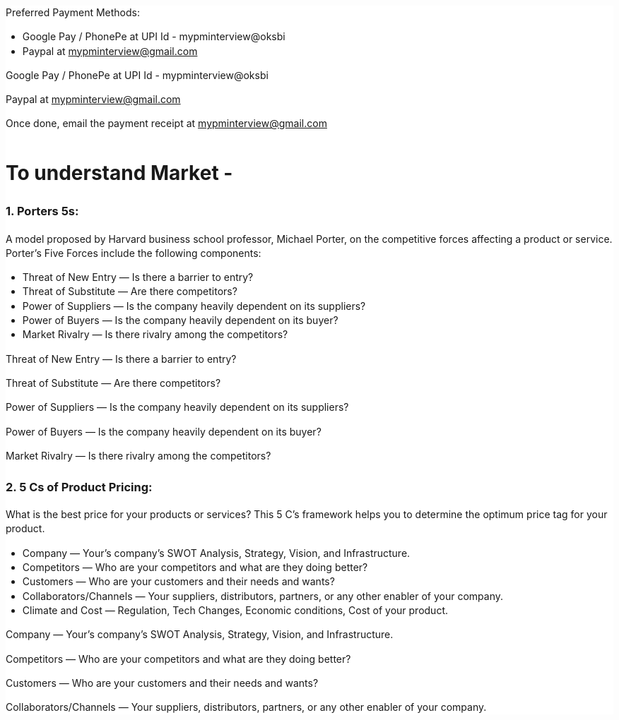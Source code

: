 Preferred Payment Methods:

* Google Pay / PhonePe at UPI Id - mypminterview@oksbi
* Paypal at mypminterview@gmail.com

Google Pay / PhonePe at UPI Id - mypminterview@oksbi

Paypal at mypminterview@gmail.com

Once done, email the payment receipt at mypminterview@gmail.com



# To understand Market -



### 1. Porters 5s:

A model proposed by Harvard business school professor, Michael Porter, on the competitive forces affecting a product or service. Porter’s Five Forces include the following components:



* Threat of New Entry — Is there a barrier to entry?
* Threat of Substitute — Are there competitors?
* Power of Suppliers — Is the company heavily dependent on its suppliers?
* Power of Buyers — Is the company heavily dependent on its buyer?
* Market Rivalry — Is there rivalry among the competitors?

Threat of New Entry — Is there a barrier to entry?

Threat of Substitute — Are there competitors?

Power of Suppliers — Is the company heavily dependent on its suppliers?

Power of Buyers — Is the company heavily dependent on its buyer?

Market Rivalry — Is there rivalry among the competitors?

### 2. 5 Cs of Product Pricing:

What is the best price for your products or services? This 5 C’s framework helps you to determine the optimum price tag for your product.



* Company — Your’s company’s SWOT Analysis, Strategy, Vision, and Infrastructure.
* Competitors — Who are your competitors and what are they doing better?
* Customers — Who are your customers and their needs and wants?
* Collaborators/Channels — Your suppliers, distributors, partners, or any other enabler of your company.
* Climate and Cost — Regulation, Tech Changes, Economic conditions, Cost of your product.

Company — Your’s company’s SWOT Analysis, Strategy, Vision, and Infrastructure.

Competitors — Who are your competitors and what are they doing better?

Customers — Who are your customers and their needs and wants?

Collaborators/Channels — Your suppliers, distributors, partners, or any other enabler of your company.
